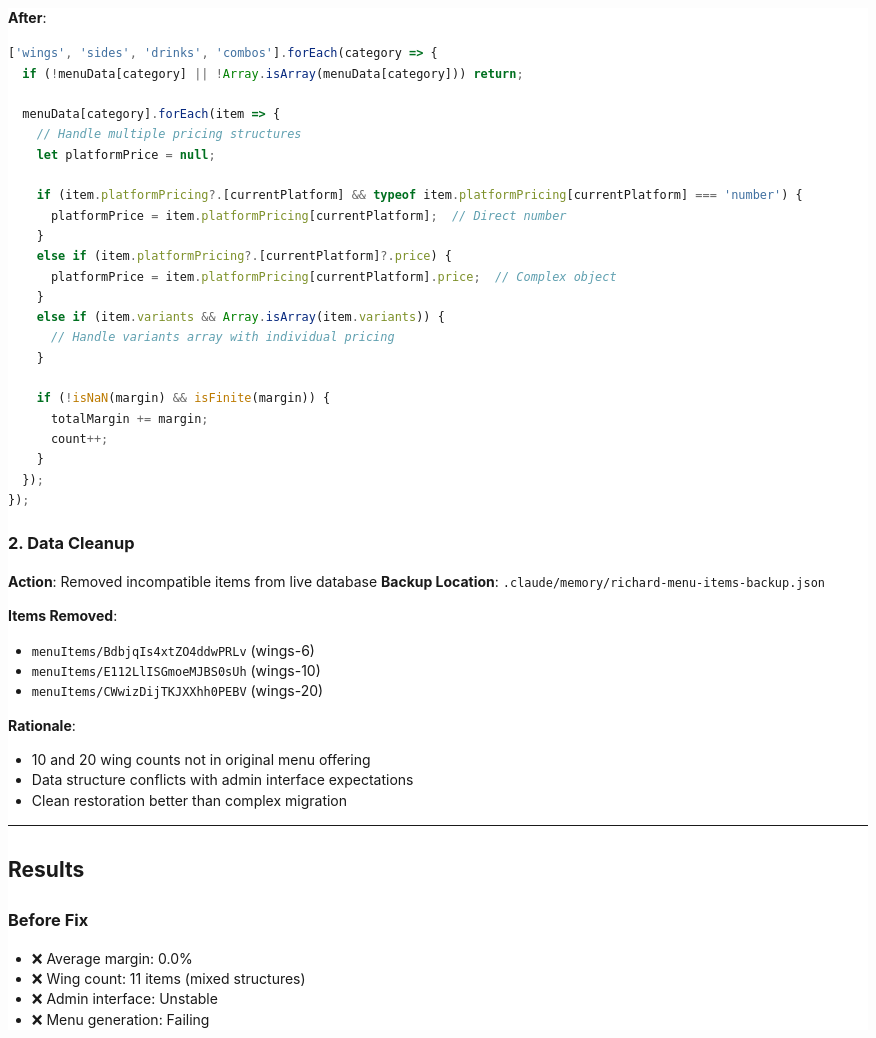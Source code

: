 **After**:
```javascript
['wings', 'sides', 'drinks', 'combos'].forEach(category => {
  if (!menuData[category] || !Array.isArray(menuData[category])) return;

  menuData[category].forEach(item => {
    // Handle multiple pricing structures
    let platformPrice = null;

    if (item.platformPricing?.[currentPlatform] && typeof item.platformPricing[currentPlatform] === 'number') {
      platformPrice = item.platformPricing[currentPlatform];  // Direct number
    }
    else if (item.platformPricing?.[currentPlatform]?.price) {
      platformPrice = item.platformPricing[currentPlatform].price;  // Complex object
    }
    else if (item.variants && Array.isArray(item.variants)) {
      // Handle variants array with individual pricing
    }

    if (!isNaN(margin) && isFinite(margin)) {
      totalMargin += margin;
      count++;
    }
  });
});
```

### 2. Data Cleanup
**Action**: Removed incompatible items from live database
**Backup Location**: `.claude/memory/richard-menu-items-backup.json`

**Items Removed**:
- `menuItems/BdbjqIs4xtZO4ddwPRLv` (wings-6)
- `menuItems/E112LlISGmoeMJBS0sUh` (wings-10)
- `menuItems/CWwizDijTKJXXhh0PEBV` (wings-20)

**Rationale**:
- 10 and 20 wing counts not in original menu offering
- Data structure conflicts with admin interface expectations
- Clean restoration better than complex migration

---

## Results

### Before Fix
- ❌ Average margin: 0.0%
- ❌ Wing count: 11 items (mixed structures)
- ❌ Admin interface: Unstable
- ❌ Menu generation: Failing
